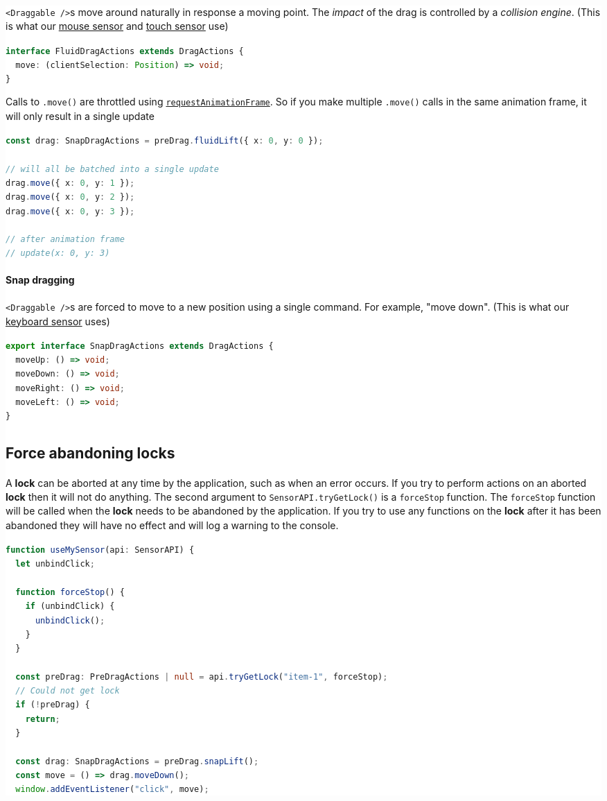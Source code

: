 `<Draggable />`s move around naturally in response a moving point. The _impact_ of the drag is controlled by a _collision engine_. (This is what our [mouse sensor](/docs/sensors/mouse.md) and [touch sensor](/docs/sensors/touch.md) use)

```ts
interface FluidDragActions extends DragActions {
  move: (clientSelection: Position) => void;
}
```

Calls to `.move()` are throttled using [`requestAnimationFrame`](https://developer.mozilla.org/en-US/docs/Web/API/window/requestAnimationFrame). So if you make multiple `.move()` calls in the same animation frame, it will only result in a single update

```ts
const drag: SnapDragActions = preDrag.fluidLift({ x: 0, y: 0 });

// will all be batched into a single update
drag.move({ x: 0, y: 1 });
drag.move({ x: 0, y: 2 });
drag.move({ x: 0, y: 3 });

// after animation frame
// update(x: 0, y: 3)
```

#### Snap dragging

`<Draggable />`s are forced to move to a new position using a single command. For example, "move down". (This is what our [keyboard sensor](/docs/sensors/keyboard.md) uses)

```ts
export interface SnapDragActions extends DragActions {
  moveUp: () => void;
  moveDown: () => void;
  moveRight: () => void;
  moveLeft: () => void;
}
```

## Force abandoning locks

A **lock** can be aborted at any time by the application, such as when an error occurs. If you try to perform actions on an aborted **lock** then it will not do anything. The second argument to `SensorAPI.tryGetLock()` is a `forceStop` function. The `forceStop` function will be called when the **lock** needs to be abandoned by the application. If you try to use any functions on the **lock** after it has been abandoned they will have no effect and will log a warning to the console.

```ts
function useMySensor(api: SensorAPI) {
  let unbindClick;

  function forceStop() {
    if (unbindClick) {
      unbindClick();
    }
  }

  const preDrag: PreDragActions | null = api.tryGetLock("item-1", forceStop);
  // Could not get lock
  if (!preDrag) {
    return;
  }

  const drag: SnapDragActions = preDrag.snapLift();
  const move = () => drag.moveDown();
  window.addEventListener("click", move);
```